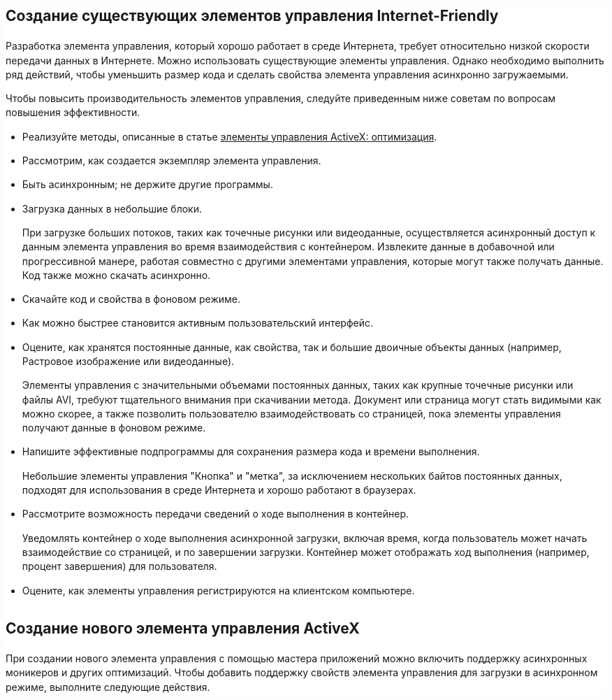## <a name="making-your-existing-controls-internet-friendly"></a>Создание существующих элементов управления Internet-Friendly

Разработка элемента управления, который хорошо работает в среде Интернета, требует относительно низкой скорости передачи данных в Интернете. Можно использовать существующие элементы управления. Однако необходимо выполнить ряд действий, чтобы уменьшить размер кода и сделать свойства элемента управления асинхронно загружаемыми.

Чтобы повысить производительность элементов управления, следуйте приведенным ниже советам по вопросам повышения эффективности.

- Реализуйте методы, описанные в статье [элементы управления ActiveX: оптимизация](mfc-activex-controls-optimization.md).

- Рассмотрим, как создается экземпляр элемента управления.

- Быть асинхронным; не держите другие программы.

- Загрузка данных в небольшие блоки.

   При загрузке больших потоков, таких как точечные рисунки или видеоданные, осуществляется асинхронный доступ к данным элемента управления во время взаимодействия с контейнером. Извлеките данные в добавочной или прогрессивной манере, работая совместно с другими элементами управления, которые могут также получать данные. Код также можно скачать асинхронно.

- Скачайте код и свойства в фоновом режиме.

- Как можно быстрее становится активным пользовательский интерфейс.

- Оцените, как хранятся постоянные данные, как свойства, так и большие двоичные объекты данных (например, Растровое изображение или видеоданные).

   Элементы управления с значительными объемами постоянных данных, таких как крупные точечные рисунки или файлы AVI, требуют тщательного внимания при скачивании метода. Документ или страница могут стать видимыми как можно скорее, а также позволить пользователю взаимодействовать со страницей, пока элементы управления получают данные в фоновом режиме.

- Напишите эффективные подпрограммы для сохранения размера кода и времени выполнения.

   Небольшие элементы управления "Кнопка" и "метка", за исключением нескольких байтов постоянных данных, подходят для использования в среде Интернета и хорошо работают в браузерах.

- Рассмотрите возможность передачи сведений о ходе выполнения в контейнер.

   Уведомлять контейнер о ходе выполнения асинхронной загрузки, включая время, когда пользователь может начать взаимодействие со страницей, и по завершении загрузки. Контейнер может отображать ход выполнения (например, процент завершения) для пользователя.

- Оцените, как элементы управления регистрируются на клиентском компьютере.

## <a name="creating-a-new-activex-control"></a>Создание нового элемента управления ActiveX

При создании нового элемента управления с помощью мастера приложений можно включить поддержку асинхронных моникеров и других оптимизаций. Чтобы добавить поддержку свойств элемента управления для загрузки в асинхронном режиме, выполните следующие действия.
